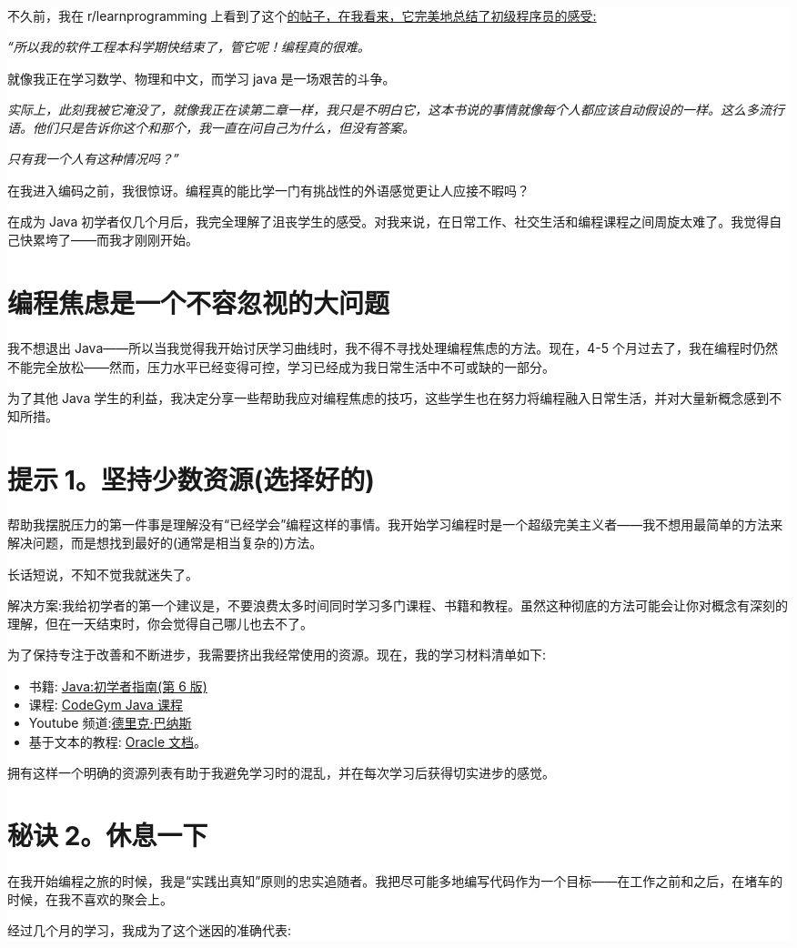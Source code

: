 不久前，我在 r/learnprogramming 上看到了这个[的帖子，在我看来，它完美地总结了初级程序员的感受:](https://www.reddit.com/r/learnprogramming/comments/8lrg86/why_is_learning_programming_so_hard/)

*“所以我的软件工程本科学期快结束了，管它呢！编程真的很难。*

就像我正在学习数学、物理和中文，而学习 java 是一场艰苦的斗争。

*实际上，此刻我被它淹没了，就像我正在读第二章一样，我只是不明白它，这本书说的事情就像每个人都应该自动假设的一样。这么多流行语。他们只是告诉你这个和那个，我一直在问自己为什么，但没有答案。*

*只有我一个人有这种情况吗？”*

在我进入编码之前，我很惊讶。编程真的能比学一门有挑战性的外语感觉更让人应接不暇吗？

在成为 Java 初学者仅几个月后，我完全理解了沮丧学生的感受。对我来说，在日常工作、社交生活和编程课程之间周旋太难了。我觉得自己快累垮了——而我才刚刚开始。

# 编程焦虑是一个不容忽视的大问题

我不想退出 Java——所以当我觉得我开始讨厌学习曲线时，我不得不寻找处理编程焦虑的方法。现在，4-5 个月过去了，我在编程时仍然不能完全放松——然而，压力水平已经变得可控，学习已经成为我日常生活中不可或缺的一部分。

为了其他 Java 学生的利益，我决定分享一些帮助我应对编程焦虑的技巧，这些学生也在努力将编程融入日常生活，并对大量新概念感到不知所措。

# 提示 1。坚持少数资源(选择好的)

帮助我摆脱压力的第一件事是理解没有“已经学会”编程这样的事情。我开始学习编程时是一个超级完美主义者——我不想用最简单的方法来解决问题，而是想找到最好的(通常是相当复杂的)方法。

长话短说，不知不觉我就迷失了。

解决方案:我给初学者的第一个建议是，不要浪费太多时间同时学习多门课程、书籍和教程。虽然这种彻底的方法可能会让你对概念有深刻的理解，但在一天结束时，你会觉得自己哪儿也去不了。

为了保持专注于改善和不断进步，我需要挤出我经常使用的资源。现在，我的学习材料清单如下:

*   书籍: [Java:初学者指南(第 6 版)](https://www.amazon.com/Java-Beginners-Guide-Herbert-Schildt/dp/0071809252)
*   课程: [CodeGym Java 课程](https://codegym.cc/)
*   Youtube 频道:[德里克·巴纳斯](https://www.youtube.com/user/derekbanas)
*   基于文本的教程: [Oracle 文档](https://docs.oracle.com/)。

拥有这样一个明确的资源列表有助于我避免学习时的混乱，并在每次学习后获得切实进步的感觉。

# 秘诀 2。休息一下

在我开始编程之旅的时候，我是“实践出真知”原则的忠实追随者。我把尽可能多地编写代码作为一个目标——在工作之前和之后，在堵车的时候，在我不喜欢的聚会上。

经过几个月的学习，我成为了这个迷因的准确代表:
